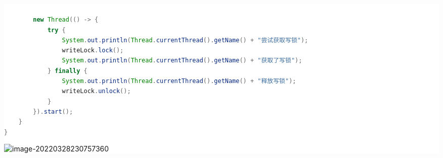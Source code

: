 ```java

        new Thread(() -> {
            try {
                System.out.println(Thread.currentThread().getName() + "尝试获取写锁");
                writeLock.lock();
                System.out.println(Thread.currentThread().getName() + "获取了写锁");
            } finally {
                System.out.println(Thread.currentThread().getName() + "释放写锁");
                writeLock.unlock();
            }
        }).start();
    }
}
```

![image-20220328230757360](/Users/rolyfish/Desktop/MyFoot/thead/thread10-readwritelock.assets/image-20220328230757360.png)







